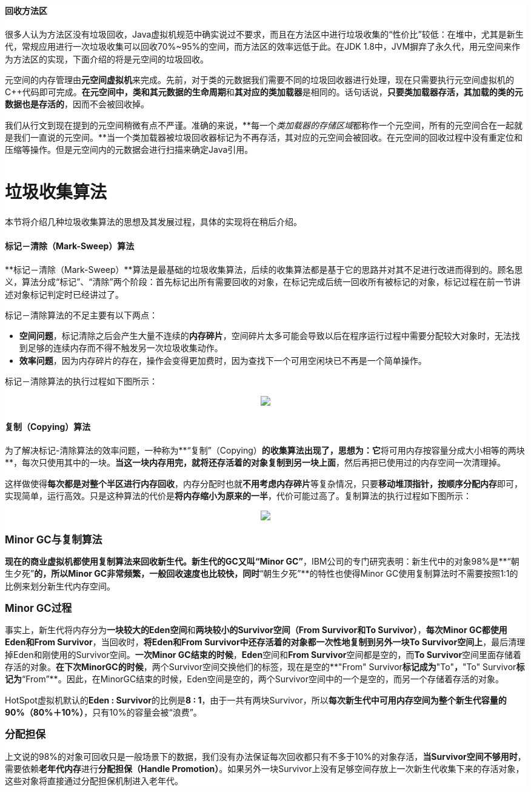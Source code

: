 #### 回收方法区

很多人认为方法区没有垃圾回收，Java虚拟机规范中确实说过不要求，而且在方法区中进行垃圾收集的“性价比”较低：在堆中，尤其是新生代，常规应用进行一次垃圾收集可以回收70%~95%的空间，而方法区的效率远低于此。在JDK 1.8中，JVM摒弃了永久代，用元空间来作为方法区的实现，下面介绍的将是元空间的垃圾回收。

元空间的内存管理由**元空间虚拟机**来完成。先前，对于类的元数据我们需要不同的垃圾回收器进行处理，现在只需要执行元空间虚拟机的C++代码即可完成。**在元空间中，类和其元数据的生命周期**和**其对应的类加载器**是相同的。话句话说，**只要类加载器存活，其加载的类的元数据也是存活的**，因而不会被回收掉。

我们从行文到现在提到的元空间稍微有点不严谨。准确的来说，**每一个*类加载器的存储区域*都称作一个元空间，所有的元空间合在一起就是我们一直说的元空间。**当一个类加载器被垃圾回收器标记为不再存活，其对应的元空间会被回收。在元空间的回收过程中没有重定位和压缩等操作。但是元空间内的元数据会进行扫描来确定Java引用。

# 垃圾收集算法

本节将介绍几种垃圾收集算法的思想及其发展过程，具体的实现将在稍后介绍。

#### 标记－清除（Mark-Sweep）算法

**标记－清除（Mark-Sweep）**算法是最基础的垃圾收集算法，后续的收集算法都是基于它的思路并对其不足进行改进而得到的。顾名思义，算法分成“标记”、“清除”两个阶段：首先标记出所有需要回收的对象，在标记完成后统一回收所有被标记的对象，标记过程在前一节讲述对象标记判定时已经讲过了。

标记－清除算法的不足主要有以下两点：
+ **空间问题**，标记清除之后会产生大量不连续的**内存碎片**，空间碎片太多可能会导致以后在程序运行过程中需要分配较大对象时，无法找到足够的连续内存而不得不触发另一次垃圾收集动作。
+ **效率问题**，因为内存碎片的存在，操作会变得更加费时，因为查找下一个可用空闲块已不再是一个简单操作。

标记－清除算法的执行过程如下图所示：

<center><img src="https://pic.yupoo.com/crowhawk/5a3494ae/efc6204a.png"></center>

#### 复制（Copying）算法

为了解决标记-清除算法的效率问题，一种称为**“复制”（Copying）**的收集算法出现了，思想为：它**将可用内存按容量分成大小相等的两块**，每次只使用其中的一块。**当这一块内存用完，就将还存活着的对象复制到另一块上面**，然后再把已使用过的内存空间一次清理掉。

这样做使得**每次都是对整个半区进行内存回收**，内存分配时也就**不用考虑内存碎片**等复杂情况，只要**移动堆顶指针，按顺序分配内存**即可，实现简单，运行高效。只是这种算法的代价是**将内存缩小为原来的一半**，代价可能过高了。复制算法的执行过程如下图所示：

<center><img src="https://pic.yupoo.com/crowhawk/62b8a3a8/f1cada8a.png"></center>

<big>**Minor GC与复制算法**</big>

**现在的商业虚拟机都使用复制算法来回收新生代。**新生代的GC又叫**“Minor GC”**，IBM公司的专门研究表明：新生代中的对象98%是**“朝生夕死”**的，所以Minor GC非常频繁，一般回收速度也比较快，同时**“朝生夕死”**的特性也使得Minor GC使用复制算法时不需要按照1:1的比例来划分新生代内存空间。

<big>**Minor GC过程**</big>

事实上，新生代将内存分为**一块较大的Eden空间**和**两块较小的Survivor空间（From Survivor和To Survivor）**，**每次Minor GC都使用Eden和From Survivor**，当回收时，**将Eden和From Survivor中还存活着的对象都一次性地复制到另外一块To Survivor空间上**，最后清理掉Eden和刚使用的Survivor空间。**一次Minor GC结束的时候**，**Eden**空间和**From Survivor**空间都是空的，而**To Survivor**空间里面存储着存活的对象。**在下次MinorGC的时候**，两个Survivor空间交换他们的标签，现在是空的**"From" Survivor**标记成为**"To"**，**"To" Survivor**标记为**“From”**。因此，在MinorGC结束的时候，Eden空间是空的，两个Survivor空间中的一个是空的，而另一个存储着存活的对象。

HotSpot虚拟机默认的**Eden : Survivor**的比例是**8 : 1**，由于一共有两块Survivor，所以**每次新生代中可用内存空间为整个新生代容量的90%（80%＋10%）**，只有10%的容量会被“浪费”。

<big>**分配担保**</big>

上文说的98%的对象可回收只是一般场景下的数据，我们没有办法保证每次回收都只有不多于10%的对象存活，**当Survivor空间不够用时**，需要依赖**老年代内存**进行**分配担保（Handle Promotion）**。如果另外一块Survivor上没有足够空间存放上一次新生代收集下来的存活对象，这些对象将直接通过分配担保机制进入老年代。
